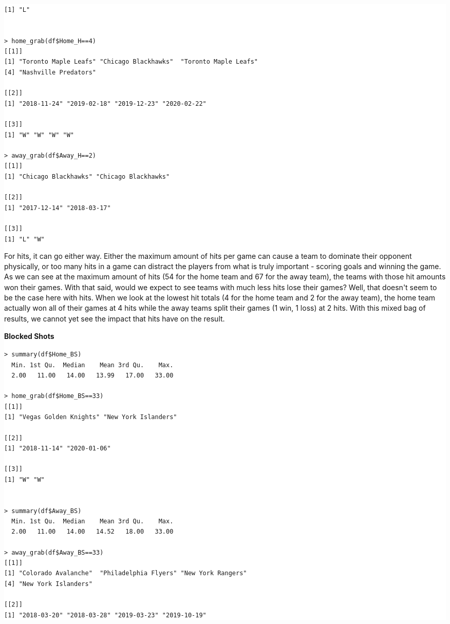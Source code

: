 ```
[1] "L"


> home_grab(df$Home_H==4)
[[1]]
[1] "Toronto Maple Leafs" "Chicago Blackhawks"  "Toronto Maple Leafs"
[4] "Nashville Predators"

[[2]]
[1] "2018-11-24" "2019-02-18" "2019-12-23" "2020-02-22"

[[3]]
[1] "W" "W" "W" "W"

> away_grab(df$Away_H==2) 
[[1]]
[1] "Chicago Blackhawks" "Chicago Blackhawks"

[[2]]
[1] "2017-12-14" "2018-03-17"

[[3]]
[1] "L" "W"
```

For hits, it can go either way. Either the maximum amount of hits per game can cause a team to dominate their opponent physically, or too many hits in a game can distract the players from what is truly important - scoring goals and winning the game. As we can see at the maximum amount of hits (54 for the home team and 67 for the away team), the teams with those hit amounts won their games. With that said, would we expect to see teams with much less hits lose their games? Well, that doesn't seem to be the case here with hits. When we look at the lowest hit totals (4 for the home team and 2 for the away team), the home team actually won all of their games at 4 hits while the away teams split their games (1 win, 1 loss) at 2 hits. With this mixed bag of results, we cannot yet see the impact that hits have on the result.

<b> Blocked Shots </b>
 
 ```
 > summary(df$Home_BS)
   Min. 1st Qu.  Median    Mean 3rd Qu.    Max. 
   2.00   11.00   14.00   13.99   17.00   33.00 
   
> home_grab(df$Home_BS==33) 
[[1]]
[1] "Vegas Golden Knights" "New York Islanders"  

[[2]]
[1] "2018-11-14" "2020-01-06"

[[3]]
[1] "W" "W"


> summary(df$Away_BS)
   Min. 1st Qu.  Median    Mean 3rd Qu.    Max. 
   2.00   11.00   14.00   14.52   18.00   33.00 
   
> away_grab(df$Away_BS==33)
[[1]]
[1] "Colorado Avalanche"  "Philadelphia Flyers" "New York Rangers"   
[4] "New York Islanders" 

[[2]]
[1] "2018-03-20" "2018-03-28" "2019-03-23" "2019-10-19"
 ```